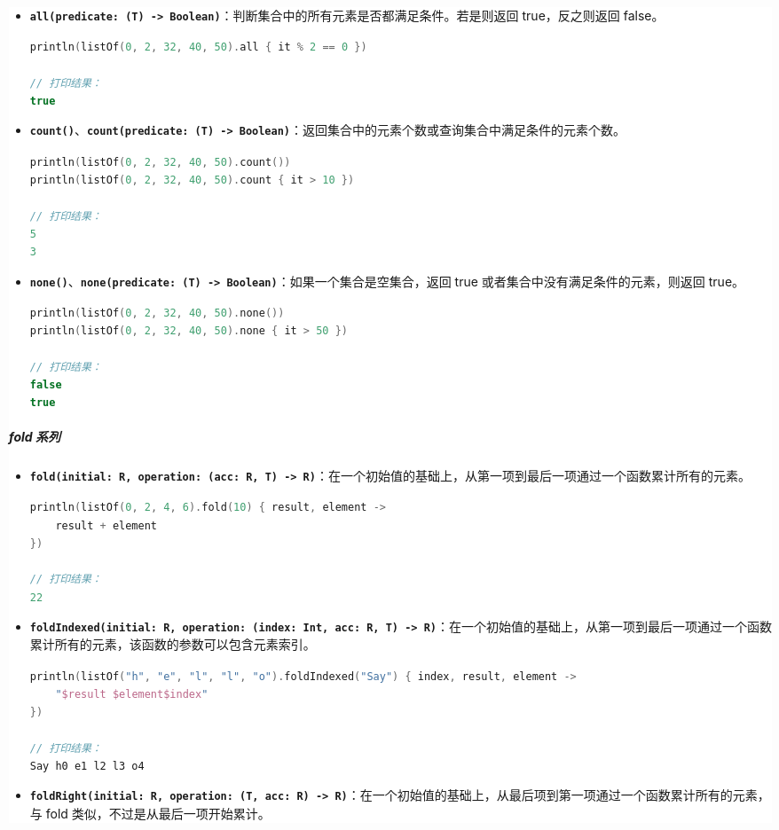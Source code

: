 - **`all(predicate: (T) -> Boolean)`**：判断集合中的所有元素是否都满足条件。若是则返回 true，反之则返回 false。

  ```kotlin
  println(listOf(0, 2, 32, 40, 50).all { it % 2 == 0 })
  
  // 打印结果：
  true
  ```

- **`count()`**、**`count(predicate: (T) -> Boolean)`**：返回集合中的元素个数或查询集合中满足条件的元素个数。

  ```kotlin
  println(listOf(0, 2, 32, 40, 50).count())
  println(listOf(0, 2, 32, 40, 50).count { it > 10 })
  
  // 打印结果：
  5
  3
  ```

- **`none()`**、**`none(predicate: (T) -> Boolean)`**：如果一个集合是空集合，返回 true 或者集合中没有满足条件的元素，则返回 true。

  ```kotlin
  println(listOf(0, 2, 32, 40, 50).none()) 
  println(listOf(0, 2, 32, 40, 50).none { it > 50 })
  
  // 打印结果：
  false
  true
  ```

##### fold 系列

- **`fold(initial: R, operation: (acc: R, T) -> R)`**：在一个初始值的基础上，从第一项到最后一项通过一个函数累计所有的元素。

  ```kotlin
  println(listOf(0, 2, 4, 6).fold(10) { result, element ->
      result + element
  })
  
  // 打印结果：
  22
  ```

- **`foldIndexed(initial: R, operation: (index: Int, acc: R, T) -> R)`**：在一个初始值的基础上，从第一项到最后一项通过一个函数累计所有的元素，该函数的参数可以包含元素索引。

  ```kotlin
  println(listOf("h", "e", "l", "l", "o").foldIndexed("Say") { index, result, element ->
      "$result $element$index"
  })
  
  // 打印结果：
  Say h0 e1 l2 l3 o4
  ```

- **`foldRight(initial: R, operation: (T, acc: R) -> R)`**：在一个初始值的基础上，从最后项到第一项通过一个函数累计所有的元素，与 fold 类似，不过是从最后一项开始累计。
